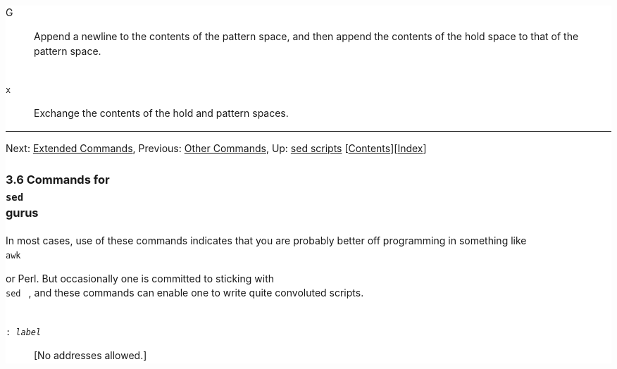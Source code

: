 G
</code>
</dt>
<dd><a name="index-G-_0028appending-Get_0029-command"></a>
<a name="index-Append-hold-space-to-pattern-space"></a>
<a name="index-Hold-space_002c-appending-to-pattern-space"></a>
<p>Append a newline to the contents of the pattern space,
and then append the contents of the hold space to that of the pattern space.
</p>
</dd>
<dt>
<code>
x
</code>
</dt>
<dd><a name="index-x-_0028eXchange_0029-command"></a>
<a name="index-Exchange-hold-space-with-pattern-space"></a>
<a name="index-Hold-space_002c-exchange-with-pattern-space"></a>
<p>Exchange the contents of the hold and pattern spaces.
</p>
</dd>
</dl>


<hr>
<a name="Programming-Commands"></a>
<div class="header">
<p>
Next: <a href="#Extended-Commands" accesskey="n" rel="next">Extended Commands</a>, Previous: <a href="#Other-Commands" accesskey="p" rel="prev">Other Commands</a>, Up: <a href="#sed-scripts" accesskey="u" rel="up">sed scripts</a> [<a href="#SEC_Contents" title="Table of contents" rel="contents">Contents</a>][<a href="#Concept-Index" title="Index" rel="index">Index</a>]</p>
</div>
<a name="Commands-for-sed-gurus"></a>
<h3 class="section">3.6 Commands for 
<code>
sed
</code>
 gurus</h3>

<p>In most cases, use of these commands indicates that you are
probably better off programming in something like 
<code>
awk
</code>

or Perl.  But occasionally one is committed to sticking
with 
<code>
sed
</code>
, and these commands can enable one to write
quite convoluted scripts.
</p>
<a name="index-Flow-of-control-in-scripts"></a>
<dl compact="compact">
<dt>
<code>
: <var>label</var>
</code>
</dt>
<dd><p>[No addresses allowed.]
</p>
<a name="index-_003a-_0028label_0029-command"></a>
<a name="index-Labels_002c-in-scripts"></a>